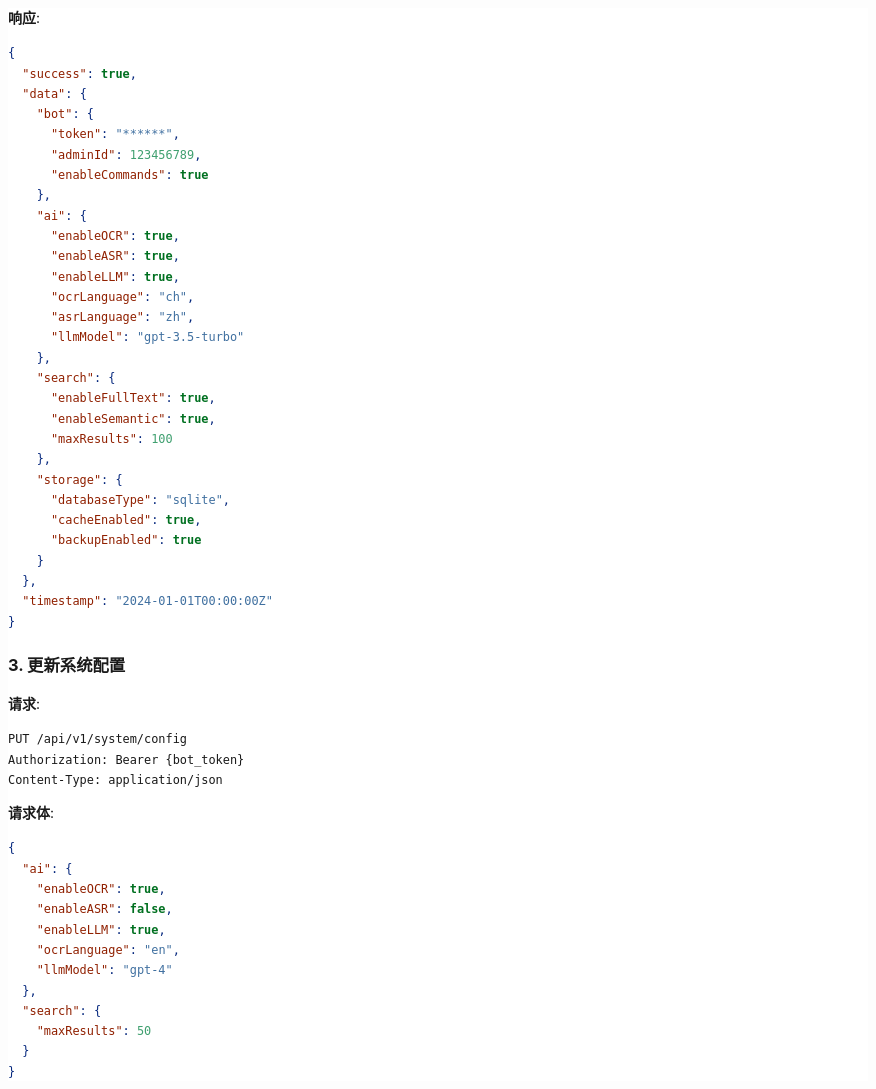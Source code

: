 **响应**:
```json
{
  "success": true,
  "data": {
    "bot": {
      "token": "******",
      "adminId": 123456789,
      "enableCommands": true
    },
    "ai": {
      "enableOCR": true,
      "enableASR": true,
      "enableLLM": true,
      "ocrLanguage": "ch",
      "asrLanguage": "zh",
      "llmModel": "gpt-3.5-turbo"
    },
    "search": {
      "enableFullText": true,
      "enableSemantic": true,
      "maxResults": 100
    },
    "storage": {
      "databaseType": "sqlite",
      "cacheEnabled": true,
      "backupEnabled": true
    }
  },
  "timestamp": "2024-01-01T00:00:00Z"
}
```

### 3. 更新系统配置

**请求**:
```http
PUT /api/v1/system/config
Authorization: Bearer {bot_token}
Content-Type: application/json
```

**请求体**:
```json
{
  "ai": {
    "enableOCR": true,
    "enableASR": false,
    "enableLLM": true,
    "ocrLanguage": "en",
    "llmModel": "gpt-4"
  },
  "search": {
    "maxResults": 50
  }
}
```
